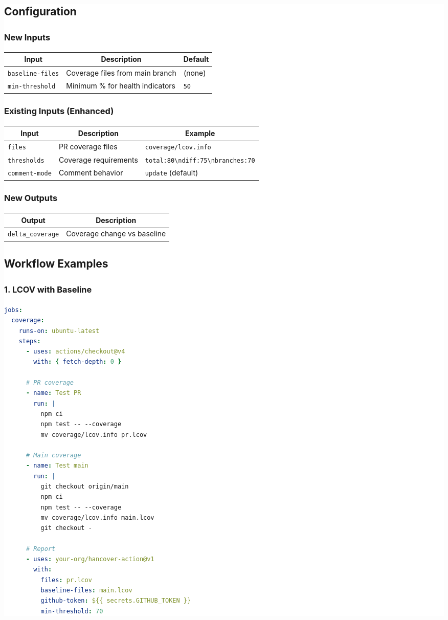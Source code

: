 ## Configuration

### New Inputs

| Input | Description | Default |
|-------|-------------|---------|
| `baseline-files` | Coverage files from main branch | (none) |
| `min-threshold` | Minimum % for health indicators | `50` |

### Existing Inputs (Enhanced)

| Input | Description | Example |
|-------|-------------|---------|
| `files` | PR coverage files | `coverage/lcov.info` |
| `thresholds` | Coverage requirements | `total:80\ndiff:75\nbranches:70` |
| `comment-mode` | Comment behavior | `update` (default) |

### New Outputs

| Output | Description |
|--------|-------------|
| `delta_coverage` | Coverage change vs baseline |

## Workflow Examples

### 1. LCOV with Baseline

```yaml
jobs:
  coverage:
    runs-on: ubuntu-latest
    steps:
      - uses: actions/checkout@v4
        with: { fetch-depth: 0 }
      
      # PR coverage
      - name: Test PR
        run: |
          npm ci
          npm test -- --coverage
          mv coverage/lcov.info pr.lcov
      
      # Main coverage
      - name: Test main
        run: |
          git checkout origin/main
          npm ci
          npm test -- --coverage  
          mv coverage/lcov.info main.lcov
          git checkout -
      
      # Report
      - uses: your-org/hancover-action@v1
        with:
          files: pr.lcov
          baseline-files: main.lcov
          github-token: ${{ secrets.GITHUB_TOKEN }}
          min-threshold: 70
```
